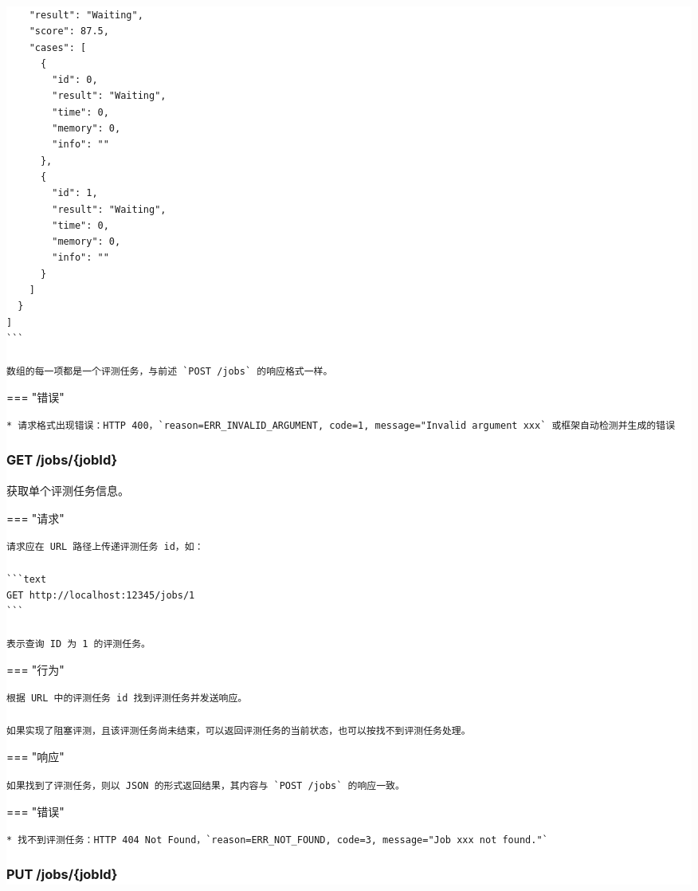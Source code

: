         "result": "Waiting",
        "score": 87.5,
        "cases": [
          {
            "id": 0,
            "result": "Waiting",
            "time": 0,
            "memory": 0,
            "info": ""
          },
          {
            "id": 1,
            "result": "Waiting",
            "time": 0,
            "memory": 0,
            "info": ""
          }
        ]
      }
    ]
    ```

    数组的每一项都是一个评测任务，与前述 `POST /jobs` 的响应格式一样。

=== "错误"

    * 请求格式出现错误：HTTP 400，`reason=ERR_INVALID_ARGUMENT, code=1, message="Invalid argument xxx` 或框架自动检测并生成的错误

### GET /jobs/{jobId}

获取单个评测任务信息。

=== "请求"

    请求应在 URL 路径上传递评测任务 id，如：

    ```text
    GET http://localhost:12345/jobs/1
    ```

    表示查询 ID 为 1 的评测任务。

=== "行为"

    根据 URL 中的评测任务 id 找到评测任务并发送响应。

    如果实现了阻塞评测，且该评测任务尚未结束，可以返回评测任务的当前状态，也可以按找不到评测任务处理。

=== "响应"

    如果找到了评测任务，则以 JSON 的形式返回结果，其内容与 `POST /jobs` 的响应一致。

=== "错误"

    * 找不到评测任务：HTTP 404 Not Found，`reason=ERR_NOT_FOUND, code=3, message="Job xxx not found."`

### PUT /jobs/{jobId}
